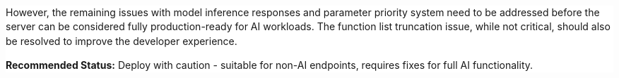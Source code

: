 However, the remaining issues with model inference responses and parameter priority system need to be addressed before the server can be considered fully production-ready for AI workloads. The function list truncation issue, while not critical, should also be resolved to improve the developer experience.

**Recommended Status:** Deploy with caution - suitable for non-AI endpoints, requires fixes for full AI functionality.